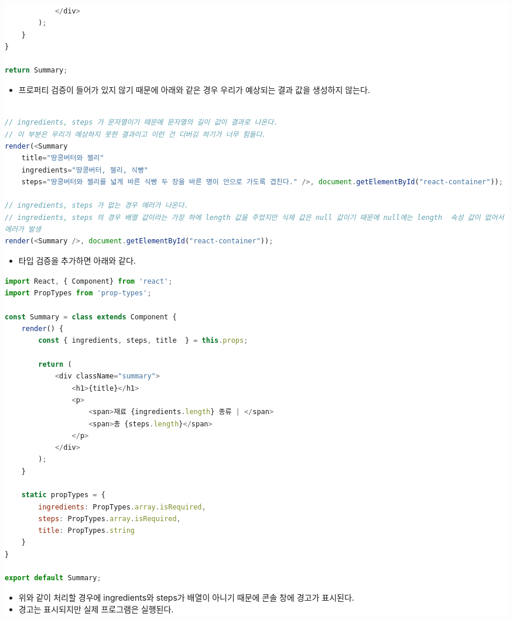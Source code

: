 ```javascript
            </div>
        );
    }
}

return Summary;
```

* 프로퍼티 검증이 들어가 있지 않기 때문에 아래와 같은 경우 우리가 예상되는 결과 값을 생성하지 않는다.

```javascript

// ingredients, steps 가 문자열이기 때문에 문자열의 길이 값이 결과로 나온다.
// 이 부분은 우리가 예상하지 못한 결과이고 이런 건 디버깅 하기가 너무 힘들다.
render(<Summary 
    title="땅콩버터와 젤리"
    ingredients="땅콩버터, 젤리, 식빵"
    steps="땅콩버터와 젤리를 넓게 바른 식빵 두 장을 바른 명이 안으로 가도록 겹친다." />, document.getElementById("react-container"));

// ingredients, steps 가 없는 경우 에러가 나온다.
// ingredients, steps 의 경우 배열 값이라는 가장 하에 length 값을 주었지만 식제 값은 null 값이기 때문에 null에는 length  속성 값이 없어서 에러가 발생
render(<Summary />, document.getElementById("react-container"));
```

* 타입 검증을 추가하면 아래와 같다.

```javascript
import React, { Component} from 'react';
import PropTypes from 'prop-types';

const Summary = class extends Component {
    render() {
        const { ingredients, steps, title  } = this.props;

        return (
            <div className="summary">
                <h1>{title}</h1>
                <p>
                    <span>재료 {ingredients.length} 종류 | </span>
                    <span>총 {steps.length}</span>
                </p>
            </div>
        );
    }

    static propTypes = {
        ingredients: PropTypes.array.isRequired,
        steps: PropTypes.array.isRequired,
        title: PropTypes.string
    }
}

export default Summary;
```
* 위와 같이 처리할 경우에 ingredients와 steps가 배열이 아니기 때문에 콘솔 창에 경고가 표시된다.
* 경고는 표시되지만 실제 프로그램은 실행된다.
